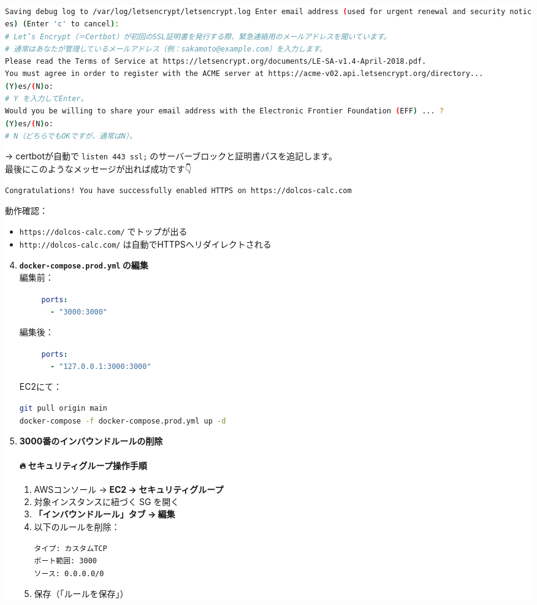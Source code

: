    ```bash
   Saving debug log to /var/log/letsencrypt/letsencrypt.log Enter email address (used for urgent renewal and security notices) (Enter 'c' to cancel):
   # Let’s Encrypt（＝Certbot）が初回のSSL証明書を発行する際、緊急連絡用のメールアドレスを聞いています。
   # 通常はあなたが管理しているメールアドレス（例：sakamoto@example.com）を入力します。
   Please read the Terms of Service at https://letsencrypt.org/documents/LE-SA-v1.4-April-2018.pdf. 
   You must agree in order to register with the ACME server at https://acme-v02.api.letsencrypt.org/directory...
   (Y)es/(N)o:
   # Y を入力してEnter。
   Would you be willing to share your email address with the Electronic Frontier Foundation (EFF) ... ?
   (Y)es/(N)o:
   # N（どちらでもOKですが、通常はN）。
   ```
   → certbotが自動で `listen 443 ssl;` のサーバーブロックと証明書パスを追記します。  
   最後にこのようなメッセージが出れば成功です👇
   ```bash
   Congratulations! You have successfully enabled HTTPS on https://dolcos-calc.com
   ```

   動作確認：

   * `https://dolcos-calc.com/` でトップが出る
   * `http://dolcos-calc.com/` は自動でHTTPSへリダイレクトされる

4. **`docker-compose.prod.yml` の編集**  
   編集前：  
   ```yaml
        ports:
          - "3000:3000"
   ```
   編集後：
   ```yaml
        ports:
          - "127.0.0.1:3000:3000"
   ```
   EC2にて：
   ```bash
   git pull origin main
   docker-compose -f docker-compose.prod.yml up -d
   ```
5. **3000番のインバウンドルールの削除**

   #### 🔥 セキュリティグループ操作手順

   1. AWSコンソール → **EC2 → セキュリティグループ**
   2. 対象インスタンスに紐づく SG を開く
   3. **「インバウンドルール」タブ → 編集**
   4. 以下のルールを削除：  
      ```
      タイプ: カスタムTCP
      ポート範囲: 3000
      ソース: 0.0.0.0/0
      ```
   5. 保存（「ルールを保存」）
